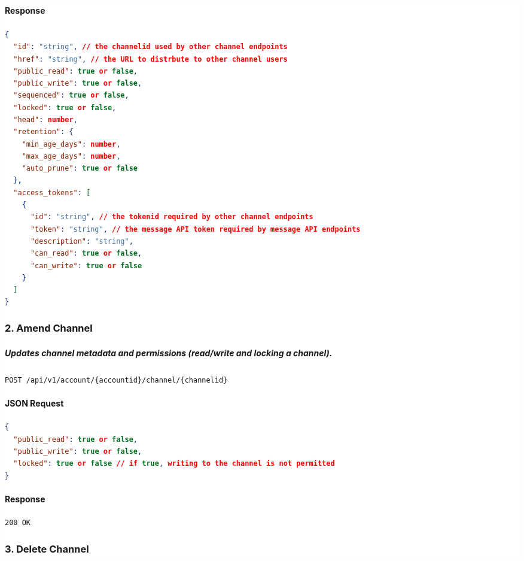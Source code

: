 
#### Response

```json
{
  "id": "string", // the channelid used by other channel endpoints
  "href": "string", // the URL to distrbute to other channel users
  "public_read": true or false,
  "public_write": true or false,
  "sequenced": true or false,
  "locked": true or false,
  "head": number,
  "retention": {
    "min_age_days": number,
    "max_age_days": number,
    "auto_prune": true or false
  },
  "access_tokens": [
    {
      "id": "string", // the tokenid required by other channel endpoints
      "token": "string", // the message API token required by message API endpoints
      "description": "string",
      "can_read": true or false,
      "can_write": true or false
    }
  ]
}
```

### 2. Amend Channel

##### Updates channel metadata and permissions (read/write and locking a channel).

```
POST /api/v1/account/{accountid}/channel/{channelid}
```
#### JSON Request
```json
{
  "public_read": true or false,
  "public_write": true or false,
  "locked": true or false // if true, writing to the channel is not permitted
}
```

#### Response

```
200 OK
```

### 3. Delete Channel
